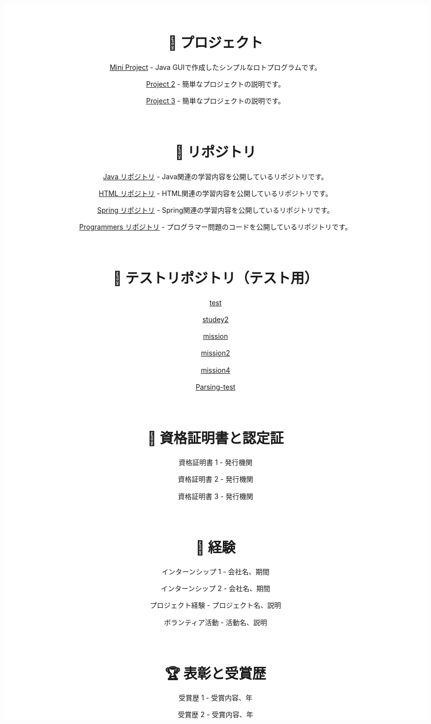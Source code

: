 <br>

<div align="center">
  <h1>🌟 プロジェクト</h1>
  <p><a href="https://github.com/JuYoungJun/Mini_Project">Mini Project</a> - Java GUIで作成したシンプルなロトプログラムです。</p>
  <p><a href="https://github.com/JuYoungJun/project2">Project 2</a> - 簡単なプロジェクトの説明です。</p>
  <p><a href="https://github.com/JuYoungJun/project3">Project 3</a> - 簡単なプロジェクトの説明です。</p>
</div>

<br>

<div align="center">
  <h1>🌟 リポジトリ</h1>
  <p><a href="https://github.com/JuYoungJun/Java">Java リポジトリ</a> - Java関連の学習内容を公開しているリポジトリです。</p>
  <p><a href="https://github.com/JuYoungJun/Html">HTML リポジトリ</a> - HTML関連の学習内容を公開しているリポジトリです。</p>
  <p><a href="https://github.com/JuYoungJun/Spring">Spring リポジトリ</a> - Spring関連の学習内容を公開しているリポジトリです。</p>
  <p><a href="https://github.com/JuYoungJun/programmers">Programmers リポジトリ</a> - プログラマー問題のコードを公開しているリポジトリです。</p>
</div>

<br>

<div align="center">
  <h1>🌟 テストリポジトリ（テスト用）</h1>
  <p><a href="https://github.com/JuYoungJun/test">test</a></p>
  <p><a href="https://github.com/JuYoungJun/studey2">studey2</a></p>
  <p><a href="https://github.com/JuYoungJun/mission">mission</a></p>
  <p><a href="https://github.com/JuYoungJun/prmission2">mission2</a></p>
  <p><a href="https://github.com/JuYoungJun/mission4">mission4</a></p>
  <p><a href="https://github.com/JuYoungJun/Parsing-test">Parsing-test</a></p>
</div>

<br>

<div align="center">
  <h1>🏅 資格証明書と認定証</h1>
  <p>資格証明書 1 - 発行機関</p>
  <p>資格証明書 2 - 発行機関</p>
  <p>資格証明書 3 - 発行機関</p>
</div>

<br>

<div align="center">
  <h1>💼 経験</h1>
  <p>インターンシップ 1 - 会社名、期間</p>
  <p>インターンシップ 2 - 会社名、期間</p>
  <p>プロジェクト経験 - プロジェクト名、説明</p>
  <p>ボランティア活動 - 活動名、説明</p>
</div>

<br>

<div align="center">
  <h1>🏆 表彰と受賞歴</h1>
  <p>受賞歴 1 - 受賞内容、年</p>
  <p>受賞歴 2 - 受賞内容、年</p>
</div>
